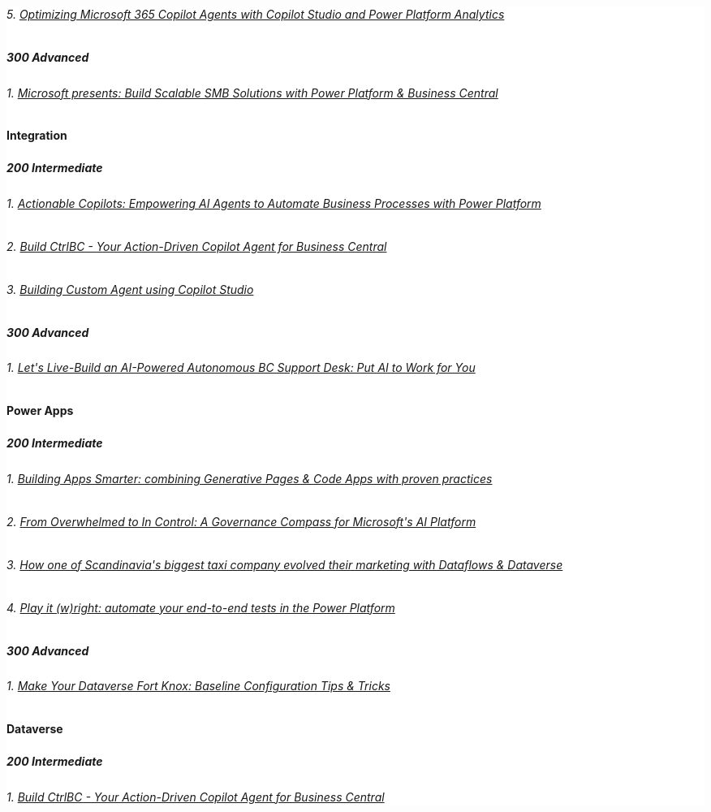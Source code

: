 ###### 5. [Optimizing Microsoft 365 Copilot Agents with Copilot Studio and Power Platform Analytics](https://www.directionsforpartners.com/conferences-and-events/directions/emea2025/session-list?session=995674)
##### 300 Advanced
###### 1. [Microsoft presents: Build Scalable SMB Solutions with Power Platform & Business Central](https://www.directionsforpartners.com/conferences-and-events/directions/emea2025/session-list?session=925855)
#### Integration
##### 200 Intermediate
###### 1. [Actionable Copilots: Empowering AI Agents to Automate Business Processes with Power Platform](https://www.directionsforpartners.com/conferences-and-events/directions/emea2025/session-list?session=995676)
###### 2. [Build CtrlBC - Your Action-Driven Copilot Agent for Business Central](https://www.directionsforpartners.com/conferences-and-events/directions/emea2025/session-list?session=974816)
###### 3. [Building Custom Agent using Copilot Studio](https://www.directionsforpartners.com/conferences-and-events/directions/emea2025/session-list?session=990083)
##### 300 Advanced
###### 1. [Let's Live-Build an AI-Powered Autonomous BC Support Desk: Put AI to Work for You](https://www.directionsforpartners.com/conferences-and-events/directions/emea2025/session-list?session=925734)
#### Power Apps
##### 200 Intermediate
###### 1. [Building Apps Smarter: combining Generative Pages & Code Apps with proven practices](https://www.directionsforpartners.com/conferences-and-events/directions/emea2025/session-list?session=997397)
###### 2. [From Overwhelmed to In Control: A Governance Compass for Microsoft's AI Platform](https://www.directionsforpartners.com/conferences-and-events/directions/emea2025/session-list?session=990271)
###### 3. [How one of Scandinavia's biggest taxi company evolved their marketing with Dataflows & Dataverse](https://www.directionsforpartners.com/conferences-and-events/directions/emea2025/session-list?session=965781)
###### 4. [Play it (w)right: automate your end-to-end tests in the Power Platform](https://www.directionsforpartners.com/conferences-and-events/directions/emea2025/session-list?session=930931)
##### 300 Advanced
###### 1. [Make Your Dataverse Fort Knox: Baseline Configuration Tips & Tricks](https://www.directionsforpartners.com/conferences-and-events/directions/emea2025/session-list?session=911809)
#### Dataverse
##### 200 Intermediate
###### 1. [Build CtrlBC - Your Action-Driven Copilot Agent for Business Central](https://www.directionsforpartners.com/conferences-and-events/directions/emea2025/session-list?session=974816)